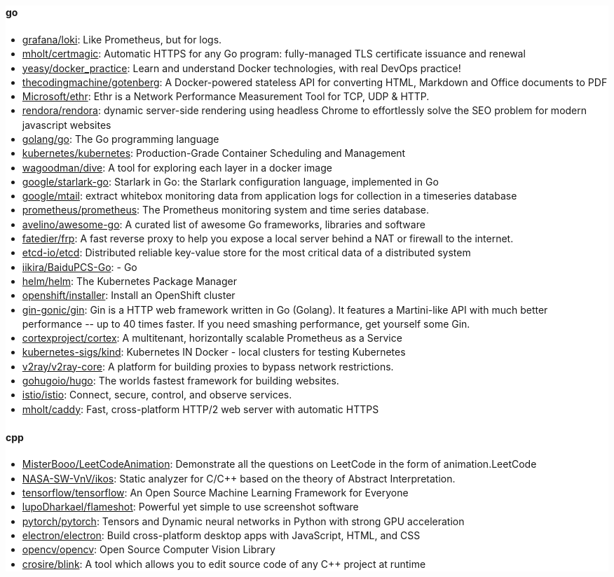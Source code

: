 #### go
* [grafana/loki](https://github.com/grafana/loki): Like Prometheus, but for logs.
* [mholt/certmagic](https://github.com/mholt/certmagic): Automatic HTTPS for any Go program: fully-managed TLS certificate issuance and renewal
* [yeasy/docker_practice](https://github.com/yeasy/docker_practice): Learn and understand Docker technologies, with real DevOps practice!
* [thecodingmachine/gotenberg](https://github.com/thecodingmachine/gotenberg): A Docker-powered stateless API for converting HTML, Markdown and Office documents to PDF
* [Microsoft/ethr](https://github.com/Microsoft/ethr): Ethr is a Network Performance Measurement Tool for TCP, UDP & HTTP.
* [rendora/rendora](https://github.com/rendora/rendora): dynamic server-side rendering using headless Chrome to effortlessly solve the SEO problem for modern javascript websites
* [golang/go](https://github.com/golang/go): The Go programming language
* [kubernetes/kubernetes](https://github.com/kubernetes/kubernetes): Production-Grade Container Scheduling and Management
* [wagoodman/dive](https://github.com/wagoodman/dive): A tool for exploring each layer in a docker image
* [google/starlark-go](https://github.com/google/starlark-go): Starlark in Go: the Starlark configuration language, implemented in Go
* [google/mtail](https://github.com/google/mtail): extract whitebox monitoring data from application logs for collection in a timeseries database
* [prometheus/prometheus](https://github.com/prometheus/prometheus): The Prometheus monitoring system and time series database.
* [avelino/awesome-go](https://github.com/avelino/awesome-go): A curated list of awesome Go frameworks, libraries and software
* [fatedier/frp](https://github.com/fatedier/frp): A fast reverse proxy to help you expose a local server behind a NAT or firewall to the internet.
* [etcd-io/etcd](https://github.com/etcd-io/etcd): Distributed reliable key-value store for the most critical data of a distributed system
* [iikira/BaiduPCS-Go](https://github.com/iikira/BaiduPCS-Go):  - Go
* [helm/helm](https://github.com/helm/helm): The Kubernetes Package Manager
* [openshift/installer](https://github.com/openshift/installer): Install an OpenShift cluster
* [gin-gonic/gin](https://github.com/gin-gonic/gin): Gin is a HTTP web framework written in Go (Golang). It features a Martini-like API with much better performance -- up to 40 times faster. If you need smashing performance, get yourself some Gin.
* [cortexproject/cortex](https://github.com/cortexproject/cortex): A multitenant, horizontally scalable Prometheus as a Service
* [kubernetes-sigs/kind](https://github.com/kubernetes-sigs/kind): Kubernetes IN Docker - local clusters for testing Kubernetes
* [v2ray/v2ray-core](https://github.com/v2ray/v2ray-core): A platform for building proxies to bypass network restrictions.
* [gohugoio/hugo](https://github.com/gohugoio/hugo): The worlds fastest framework for building websites.
* [istio/istio](https://github.com/istio/istio): Connect, secure, control, and observe services.
* [mholt/caddy](https://github.com/mholt/caddy): Fast, cross-platform HTTP/2 web server with automatic HTTPS

#### cpp
* [MisterBooo/LeetCodeAnimation](https://github.com/MisterBooo/LeetCodeAnimation): Demonstrate all the questions on LeetCode in the form of animation.LeetCode
* [NASA-SW-VnV/ikos](https://github.com/NASA-SW-VnV/ikos): Static analyzer for C/C++ based on the theory of Abstract Interpretation.
* [tensorflow/tensorflow](https://github.com/tensorflow/tensorflow): An Open Source Machine Learning Framework for Everyone
* [lupoDharkael/flameshot](https://github.com/lupoDharkael/flameshot): Powerful yet simple to use screenshot software
* [pytorch/pytorch](https://github.com/pytorch/pytorch): Tensors and Dynamic neural networks in Python with strong GPU acceleration
* [electron/electron](https://github.com/electron/electron): Build cross-platform desktop apps with JavaScript, HTML, and CSS
* [opencv/opencv](https://github.com/opencv/opencv): Open Source Computer Vision Library
* [crosire/blink](https://github.com/crosire/blink): A tool which allows you to edit source code of any C++ project at runtime